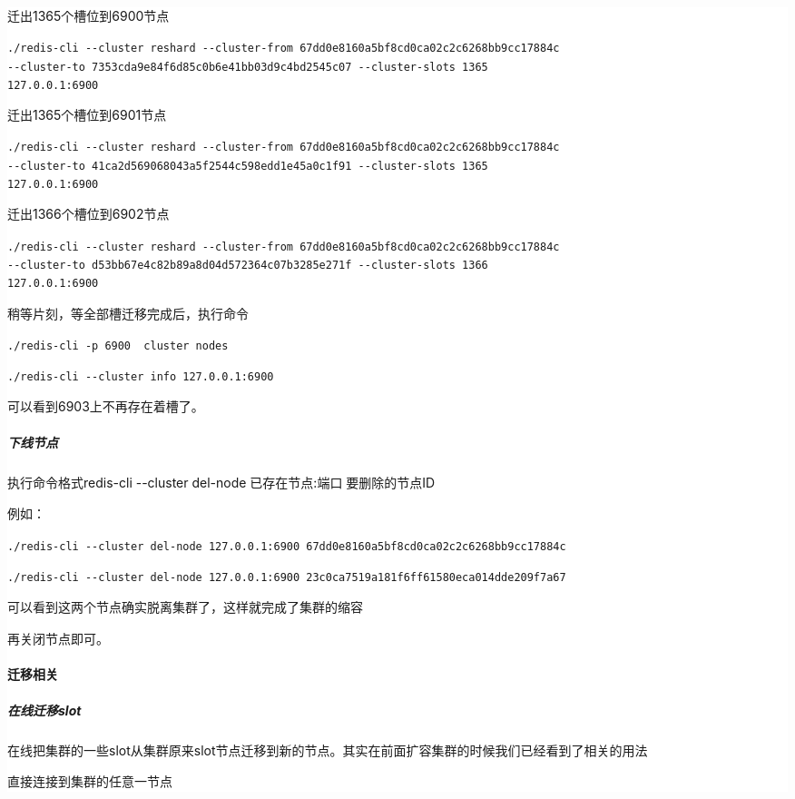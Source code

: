 迁出1365个槽位到6900节点

```
./redis-cli --cluster reshard --cluster-from 67dd0e8160a5bf8cd0ca02c2c6268bb9cc17884c
--cluster-to 7353cda9e84f6d85c0b6e41bb03d9c4bd2545c07 --cluster-slots 1365
127.0.0.1:6900
```

迁出1365个槽位到6901节点

```
./redis-cli --cluster reshard --cluster-from 67dd0e8160a5bf8cd0ca02c2c6268bb9cc17884c
--cluster-to 41ca2d569068043a5f2544c598edd1e45a0c1f91 --cluster-slots 1365
127.0.0.1:6900
```

迁出1366个槽位到6902节点

```
./redis-cli --cluster reshard --cluster-from 67dd0e8160a5bf8cd0ca02c2c6268bb9cc17884c
--cluster-to d53bb67e4c82b89a8d04d572364c07b3285e271f --cluster-slots 1366
127.0.0.1:6900
```

稍等片刻，等全部槽迁移完成后，执行命令

```
./redis-cli -p 6900  cluster nodes
```

```
./redis-cli --cluster info 127.0.0.1:6900
```

可以看到6903上不再存在着槽了。

##### 下线节点

执行命令格式redis-cli --cluster del-node 已存在节点:端口 要删除的节点ID

例如：

```
./redis-cli --cluster del-node 127.0.0.1:6900 67dd0e8160a5bf8cd0ca02c2c6268bb9cc17884c
```

```
./redis-cli --cluster del-node 127.0.0.1:6900 23c0ca7519a181f6ff61580eca014dde209f7a67
```

可以看到这两个节点确实脱离集群了，这样就完成了集群的缩容

再关闭节点即可。

#### 迁移相关

##### 在线迁移slot

在线把集群的一些slot从集群原来slot节点迁移到新的节点。其实在前面扩容集群的时候我们已经看到了相关的用法

直接连接到集群的任意一节点
